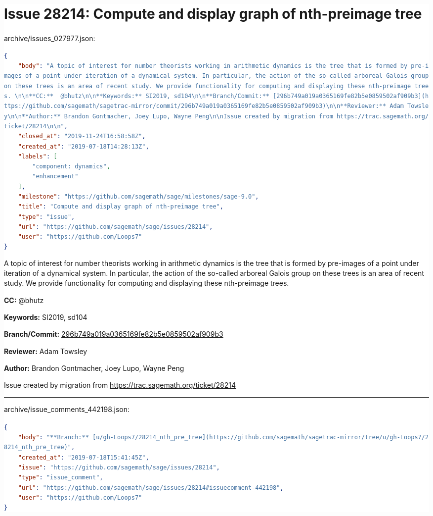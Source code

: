 # Issue 28214: Compute and display graph of nth-preimage tree

archive/issues_027977.json:
```json
{
    "body": "A topic of interest for number theorists working in arithmetic dynamics is the tree that is formed by pre-images of a point under iteration of a dynamical system. In particular, the action of the so-called arboreal Galois group on these trees is an area of recent study. We provide functionality for computing and displaying these nth-preimage trees. \n\n**CC:**  @bhutz\n\n**Keywords:** SI2019, sd104\n\n**Branch/Commit:** [296b749a019a0365169fe82b5e0859502af909b3](https://github.com/sagemath/sagetrac-mirror/commit/296b749a019a0365169fe82b5e0859502af909b3)\n\n**Reviewer:** Adam Towsley\n\n**Author:** Brandon Gontmacher, Joey Lupo, Wayne Peng\n\nIssue created by migration from https://trac.sagemath.org/ticket/28214\n\n",
    "closed_at": "2019-11-24T16:58:58Z",
    "created_at": "2019-07-18T14:28:13Z",
    "labels": [
        "component: dynamics",
        "enhancement"
    ],
    "milestone": "https://github.com/sagemath/sage/milestones/sage-9.0",
    "title": "Compute and display graph of nth-preimage tree",
    "type": "issue",
    "url": "https://github.com/sagemath/sage/issues/28214",
    "user": "https://github.com/Loops7"
}
```
A topic of interest for number theorists working in arithmetic dynamics is the tree that is formed by pre-images of a point under iteration of a dynamical system. In particular, the action of the so-called arboreal Galois group on these trees is an area of recent study. We provide functionality for computing and displaying these nth-preimage trees. 

**CC:**  @bhutz

**Keywords:** SI2019, sd104

**Branch/Commit:** [296b749a019a0365169fe82b5e0859502af909b3](https://github.com/sagemath/sagetrac-mirror/commit/296b749a019a0365169fe82b5e0859502af909b3)

**Reviewer:** Adam Towsley

**Author:** Brandon Gontmacher, Joey Lupo, Wayne Peng

Issue created by migration from https://trac.sagemath.org/ticket/28214





---

archive/issue_comments_442198.json:
```json
{
    "body": "**Branch:** [u/gh-Loops7/28214_nth_pre_tree](https://github.com/sagemath/sagetrac-mirror/tree/u/gh-Loops7/28214_nth_pre_tree)",
    "created_at": "2019-07-18T15:41:45Z",
    "issue": "https://github.com/sagemath/sage/issues/28214",
    "type": "issue_comment",
    "url": "https://github.com/sagemath/sage/issues/28214#issuecomment-442198",
    "user": "https://github.com/Loops7"
}
```
